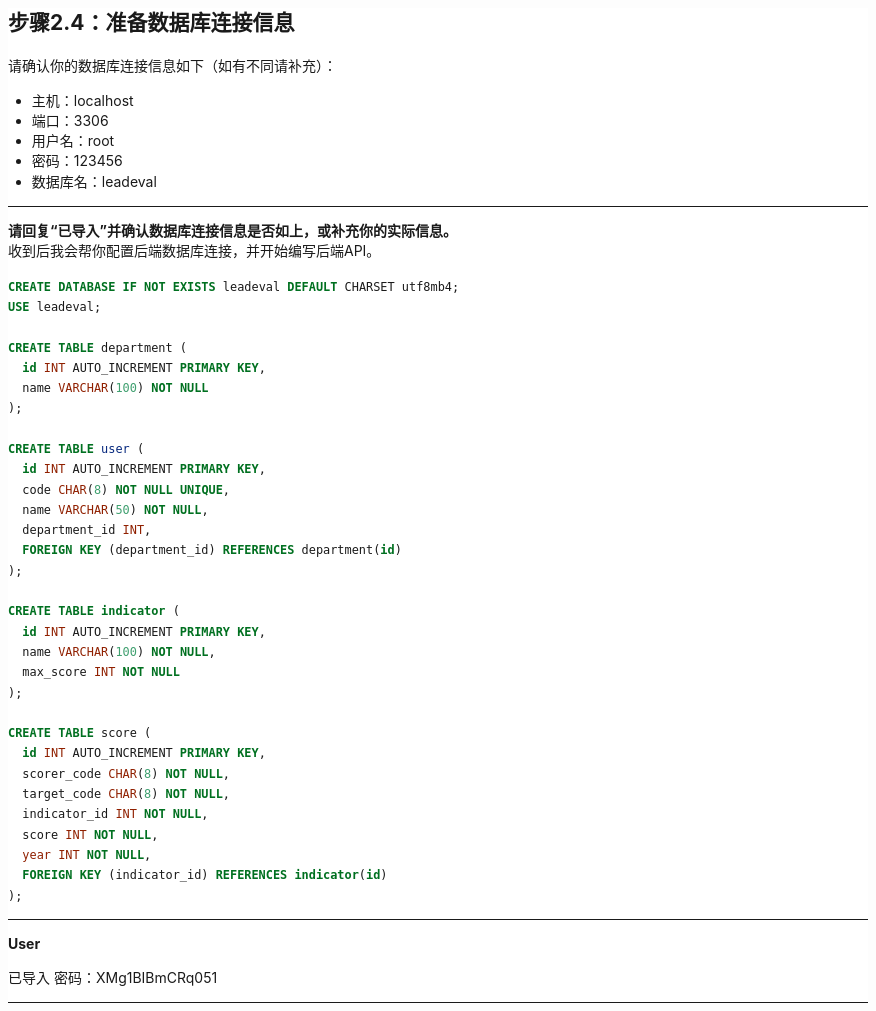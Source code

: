 ## 步骤2.4：准备数据库连接信息

请确认你的数据库连接信息如下（如有不同请补充）：

- 主机：localhost
- 端口：3306
- 用户名：root
- 密码：123456
- 数据库名：leadeval

---

**请回复“已导入”并确认数据库连接信息是否如上，或补充你的实际信息。**  
收到后我会帮你配置后端数据库连接，并开始编写后端API。

```sql
CREATE DATABASE IF NOT EXISTS leadeval DEFAULT CHARSET utf8mb4;
USE leadeval;

CREATE TABLE department (
  id INT AUTO_INCREMENT PRIMARY KEY,
  name VARCHAR(100) NOT NULL
);

CREATE TABLE user (
  id INT AUTO_INCREMENT PRIMARY KEY,
  code CHAR(8) NOT NULL UNIQUE,
  name VARCHAR(50) NOT NULL,
  department_id INT,
  FOREIGN KEY (department_id) REFERENCES department(id)
);

CREATE TABLE indicator (
  id INT AUTO_INCREMENT PRIMARY KEY,
  name VARCHAR(100) NOT NULL,
  max_score INT NOT NULL
);

CREATE TABLE score (
  id INT AUTO_INCREMENT PRIMARY KEY,
  scorer_code CHAR(8) NOT NULL,
  target_code CHAR(8) NOT NULL,
  indicator_id INT NOT NULL,
  score INT NOT NULL,
  year INT NOT NULL,
  FOREIGN KEY (indicator_id) REFERENCES indicator(id)
);
```

---

**User**

已导入 密码：XMg1BIBmCRq051

---
